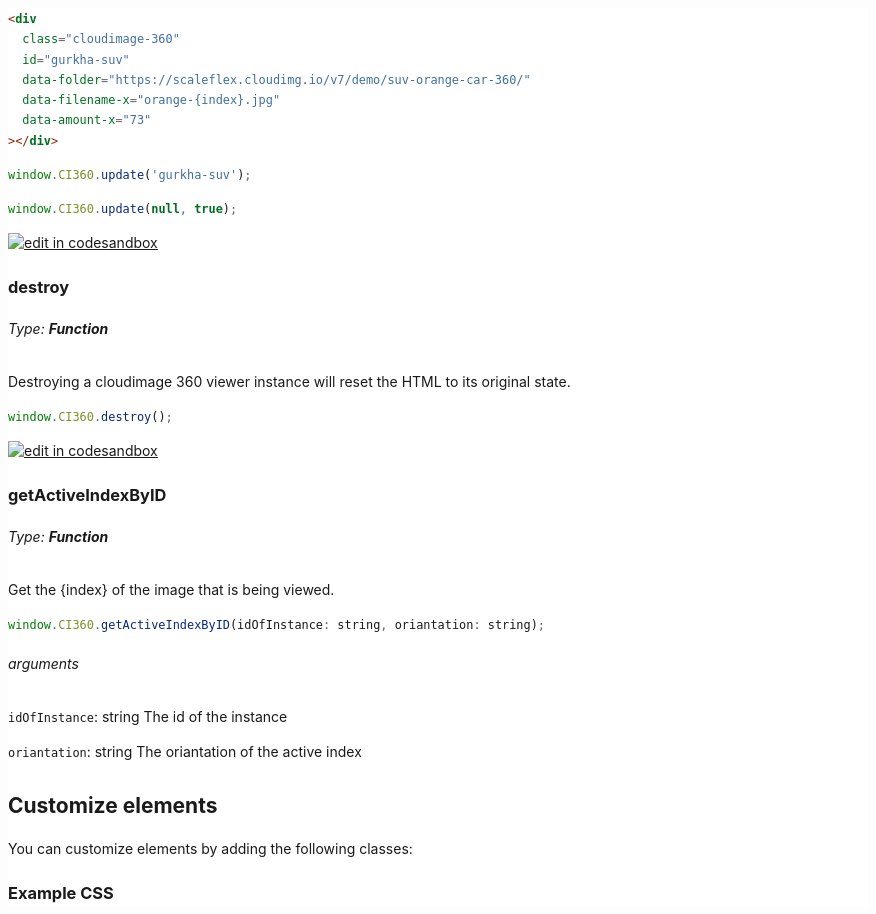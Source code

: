 ```html
<div
  class="cloudimage-360"
  id="gurkha-suv"
  data-folder="https://scaleflex.cloudimg.io/v7/demo/suv-orange-car-360/"
  data-filename-x="orange-{index}.jpg"
  data-amount-x="73"
></div>
```

```javascript
window.CI360.update('gurkha-suv');
```

```javascript
window.CI360.update(null, true);
```

<a href="https://codesandbox.io/s/js-cloudimage-360-view-examples-n7m04e"><img src="https://codesandbox.io/static/img/play-codesandbox.svg" alt="edit in codesandbox"/></a>

### destroy

###### Type: **Function**

Destroying a cloudimage 360 viewer instance will reset the HTML to its original state.

```javascript
window.CI360.destroy();
```

<a href="https://codesandbox.io/s/js-cloudimage-360-view-examples-03pb2t">
	<img src="https://codesandbox.io/static/img/play-codesandbox.svg" alt="edit in codesandbox"/></a>

### getActiveIndexByID

###### Type: **Function**

Get the {index} of the image that is being viewed.

```javascript
window.CI360.getActiveIndexByID(idOfInstance: string, oriantation: string);
```

###### arguments

`idOfInstance`: string
The id of the instance

`oriantation`: string
The oriantation of the active index

## <a name="customize-elements"></a> Customize elements

You can customize elements by adding the following classes:

### Example CSS
